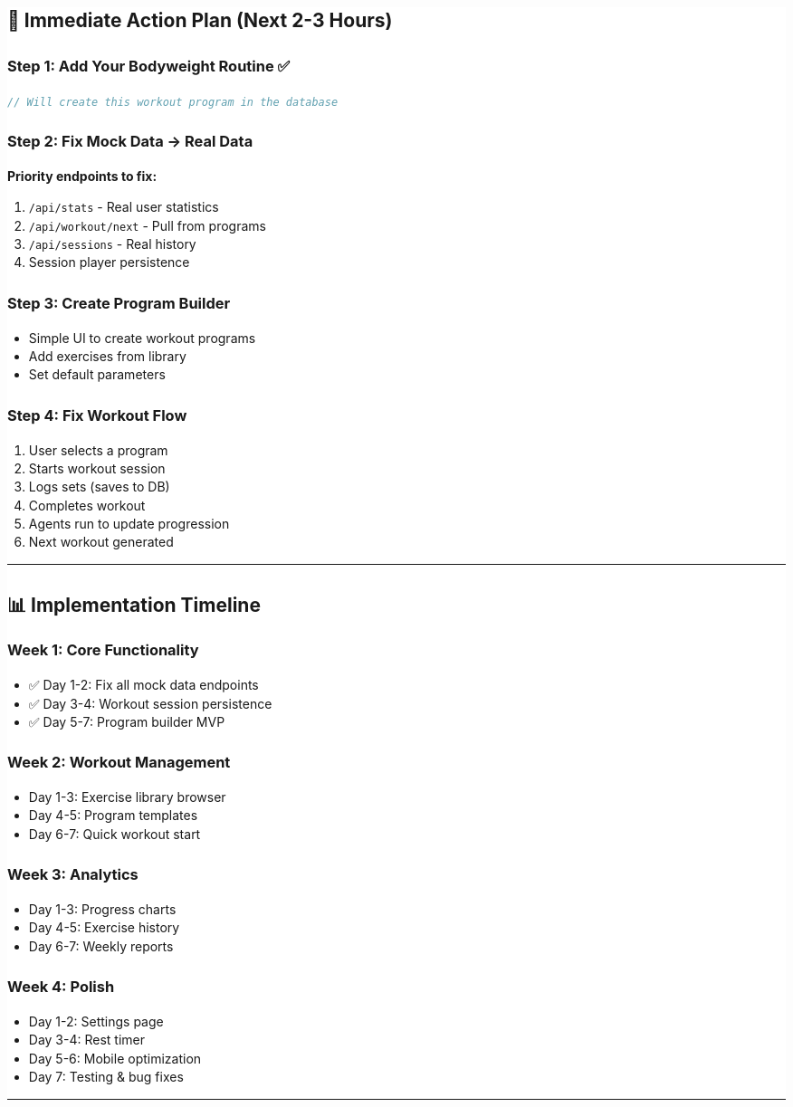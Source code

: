 
## 🎯 Immediate Action Plan (Next 2-3 Hours)

### Step 1: Add Your Bodyweight Routine ✅
```typescript
// Will create this workout program in the database
```

### Step 2: Fix Mock Data → Real Data
**Priority endpoints to fix:**
1. `/api/stats` - Real user statistics
2. `/api/workout/next` - Pull from programs
3. `/api/sessions` - Real history
4. Session player persistence

### Step 3: Create Program Builder
- Simple UI to create workout programs
- Add exercises from library
- Set default parameters

### Step 4: Fix Workout Flow
1. User selects a program
2. Starts workout session
3. Logs sets (saves to DB)
4. Completes workout
5. Agents run to update progression
6. Next workout generated

---

## 📊 Implementation Timeline

### Week 1: Core Functionality
- ✅ Day 1-2: Fix all mock data endpoints
- ✅ Day 3-4: Workout session persistence
- ✅ Day 5-7: Program builder MVP

### Week 2: Workout Management
- Day 1-3: Exercise library browser
- Day 4-5: Program templates
- Day 6-7: Quick workout start

### Week 3: Analytics
- Day 1-3: Progress charts
- Day 4-5: Exercise history
- Day 6-7: Weekly reports

### Week 4: Polish
- Day 1-2: Settings page
- Day 3-4: Rest timer
- Day 5-6: Mobile optimization
- Day 7: Testing & bug fixes

---